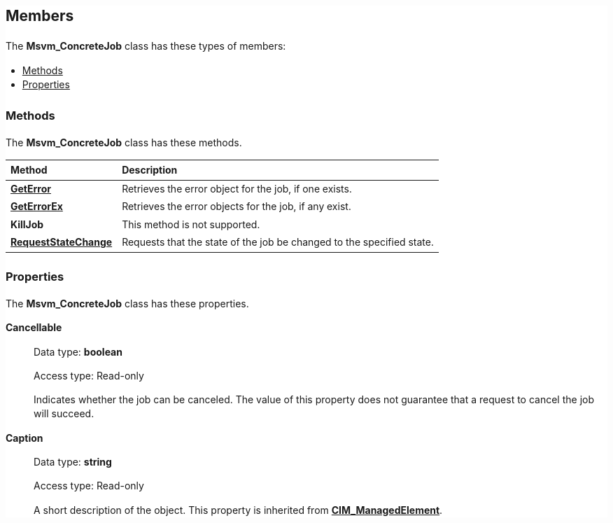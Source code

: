 ## Members

The **Msvm\_ConcreteJob** class has these types of members:

-   [Methods](#methods)
-   [Properties](#properties)

### Methods

The **Msvm\_ConcreteJob** class has these methods.



| Method                                                            | Description                                                                      |
|:------------------------------------------------------------------|:---------------------------------------------------------------------------------|
| [**GetError**](geterror-msvm-concretejob.md)                     | Retrieves the error object for the job, if one exists.<br/>                |
| [**GetErrorEx**](geterrorex-msvm-concretejob.md)                 | Retrieves the error objects for the job, if any exist.<br/>                |
| **KillJob**                                                       | This method is not supported.<br/>                                         |
| [**RequestStateChange**](requeststatechange-msvm-concretejob.md) | Requests that the state of the job be changed to the specified state.<br/> |



 

### Properties

The **Msvm\_ConcreteJob** class has these properties.

<dl> <dt>

**Cancellable**
</dt> <dd> <dl> <dt>

Data type: **boolean**
</dt> <dt>

Access type: Read-only
</dt> </dl>

Indicates whether the job can be canceled. The value of this property does not guarantee that a request to cancel the job will succeed.

</dd> <dt>

**Caption**
</dt> <dd> <dl> <dt>

Data type: **string**
</dt> <dt>

Access type: Read-only
</dt> </dl>

A short description of the object. This property is inherited from [**CIM\_ManagedElement**](https://docs.microsoft.com/previous-versions/windows/desktop/iscsitarg/cim-managedelement).

</dd> <dt>
